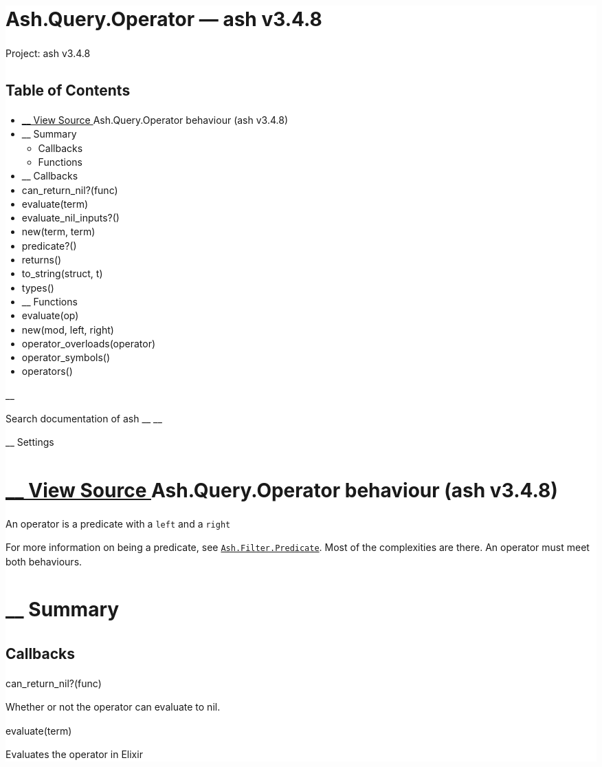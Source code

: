 # Ash.Query.Operator — ash v3.4.8

Project: ash v3.4.8

## Table of Contents

- [ __ View Source ](external_link) Ash.Query.Operator behaviour (ash v3.4.8)
- __ Summary
  - Callbacks
  - Functions
- __ Callbacks
- can_return_nil?(func)
- evaluate(term)
- evaluate_nil_inputs?()
- new(term, term)
- predicate?()
- returns()
- to_string(struct, t)
- types()
- __ Functions
- evaluate(op)
- new(mod, left, right)
- operator_overloads(operator)
- operator_symbols()
- operators()

__

Search documentation of ash __ __

__ Settings

#  [ __ View Source ](external_link) Ash.Query.Operator behaviour (ash v3.4.8)

An operator is a predicate with a `left` and a `right`

For more information on being a predicate, see [`Ash.Filter.Predicate`](external_link). Most of the complexities are there. An operator must meet both behaviours.

#  __ Summary

##  Callbacks

can_return_nil?(func)

Whether or not the operator can evaluate to nil.

evaluate(term)

Evaluates the operator in Elixir
